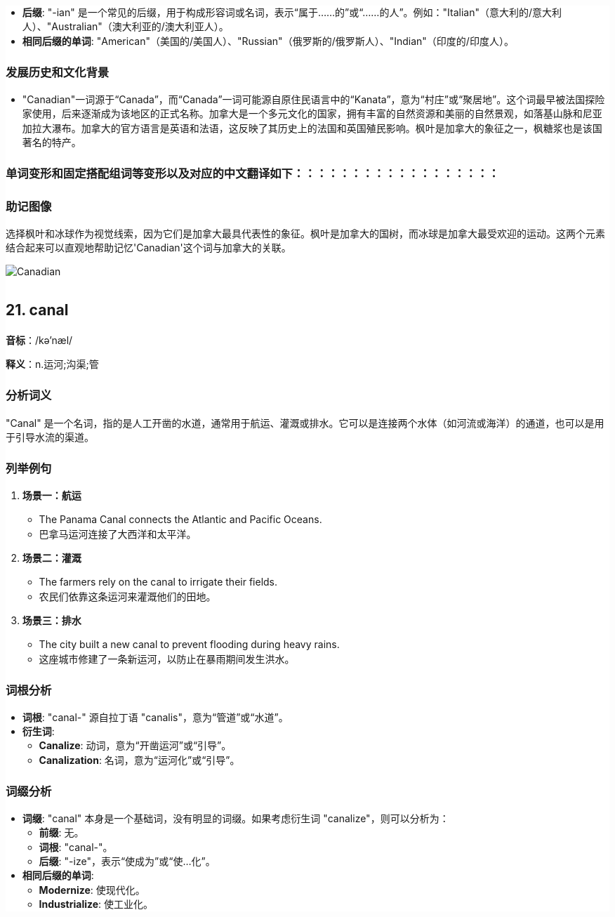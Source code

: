 - **后缀**: "-ian" 是一个常见的后缀，用于构成形容词或名词，表示“属于……的”或“……的人”。例如："Italian"（意大利的/意大利人）、"Australian"（澳大利亚的/澳大利亚人）。
- **相同后缀的单词**: "American"（美国的/美国人）、"Russian"（俄罗斯的/俄罗斯人）、"Indian"（印度的/印度人）。

### 发展历史和文化背景

- "Canadian"一词源于“Canada”，而“Canada”一词可能源自原住民语言中的“Kanata”，意为“村庄”或“聚居地”。这个词最早被法国探险家使用，后来逐渐成为该地区的正式名称。加拿大是一个多元文化的国家，拥有丰富的自然资源和美丽的自然景观，如落基山脉和尼亚加拉大瀑布。加拿大的官方语言是英语和法语，这反映了其历史上的法国和英国殖民影响。枫叶是加拿大的象征之一，枫糖浆也是该国著名的特产。

### 单词变形和固定搭配组词等变形以及对应的中文翻译如下：：：：：：：：：：：：：：：：：：

### 助记图像

选择枫叶和冰球作为视觉线索，因为它们是加拿大最具代表性的象征。枫叶是加拿大的国树，而冰球是加拿大最受欢迎的运动。这两个元素结合起来可以直观地帮助记忆'Canadian'这个词与加拿大的关联。

![Canadian](/imgs/cet4/c/Canadian.jpg)

## 21. canal

**音标**：/kə’næl/

**释义**：n.运河;沟渠;管

### 分析词义
"Canal" 是一个名词，指的是人工开凿的水道，通常用于航运、灌溉或排水。它可以是连接两个水体（如河流或海洋）的通道，也可以是用于引导水流的渠道。

### 列举例句
1. **场景一：航运**
   - The Panama Canal connects the Atlantic and Pacific Oceans.
   - 巴拿马运河连接了大西洋和太平洋。

2. **场景二：灌溉**
   - The farmers rely on the canal to irrigate their fields.
   - 农民们依靠这条运河来灌溉他们的田地。

3. **场景三：排水**
   - The city built a new canal to prevent flooding during heavy rains.
   - 这座城市修建了一条新运河，以防止在暴雨期间发生洪水。

### 词根分析
- **词根**: "canal-" 源自拉丁语 "canalis"，意为“管道”或“水道”。
- **衍生词**: 
  - **Canalize**: 动词，意为“开凿运河”或“引导”。
  - **Canalization**: 名词，意为“运河化”或“引导”。

### 词缀分析
- **词缀**: "canal" 本身是一个基础词，没有明显的词缀。如果考虑衍生词 "canalize"，则可以分析为：
  - **前缀**: 无。
  - **词根**: "canal-"。
  - **后缀**: "-ize"，表示“使成为”或“使…化”。
- **相同后缀的单词**: 
  - **Modernize**: 使现代化。
  - **Industrialize**: 使工业化。
